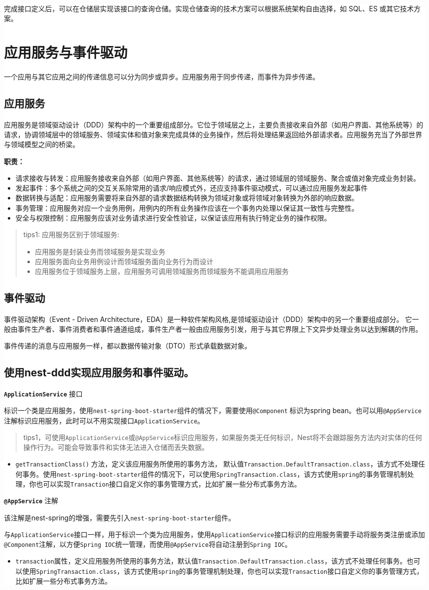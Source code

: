 
完成接口定义后，可以在仓储层实现该接口的查询仓储。实现仓储查询的技术方案可以根据系统架构自由选择，如 SQL、ES 或其它技术方案。

# 应用服务与事件驱动

一个应用与其它应用之间的传递信息可以分为同步或异步。应用服务用于同步传递，而事件为异步传递。

## 应用服务

应用服务是领域驱动设计（DDD）架构中的一个重要组成部分。它位于领域层之上，主要负责接收来自外部（如用户界面、其他系统等）的请求，协调领域层中的领域服务、领域实体和值对象来完成具体的业务操作，然后将处理结果返回给外部请求者。应用服务充当了外部世界与领域模型之间的桥梁。

**职责：**

- 请求接收与转发：应用服务接收来自外部（如用户界面、其他系统等）的请求，通过领域层的领域服务、聚合或值对象完成业务封装。
- 发起事件：多个系统之间的交互关系除常用的请求/响应模式外，还应支持事件驱动模式，可以通过应用服务发起事件
- 数据转换与适配：应用服务需要将来自外部的请求数据结构转换为领域对象或将领域对象转换为外部的响应数据。
- 事务管理：应用服务对应一个业务用例，用例内的所有业务操作应该在一个事务内处理以保证其一致性与完整性。
- 安全与权限控制：应用服务应该对业务请求进行安全性验证，以保证该应用有执行特定业务的操作权限。

> tips1: 应用服务区别于领域服务:
> - 应用服务是封装业务而领域服务是实现业务
> - 应用服务面向业务用例设计而领域服务面向业务行为而设计
> - 应用服务位于领域服务上层，应用服务可调用领域服务而领域服务不能调用应用服务

## 事件驱动

事件驱动架构（Event - Driven Architecture，EDA）是一种软件架构风格,是领域驱动设计（DDD）架构中的另一个重要组成部分。 它一般由事件生产者、事件消费者和事件通道组成，事件生产者一般由应用服务引发，用于与其它界限上下文异步处理业务以达到解耦的作用。

事件传递的消息与应用服务一样，都以数据传输对象（DTO）形式承载数据对象。

## 使用nest-ddd实现应用服务和事件驱动。

**`ApplicationService`** 接口

标识一个类是应用服务，使用`nest-spring-boot-starter`组件的情况下，需要使用`@Component` 标识为spring bean。也可以用`@AppService` 注解标识应用服务，此时可以不用实现接口`ApplicationService`。

> tips1，可使用`ApplicationService`或`@AppService`标识应用服务，如果服务类无任何标识，Nest将不会跟踪服务方法内对实体的任何操作行为。可能会导致事件和实体无法进入仓储而丢失数据。

- `getTransactionClass()` 方法，定义该应用服务所使用的事务方法， 默认值`Transaction.DefaultTransaction.class`，该方式不处理任何事务。使用`nest-spring-boot-starter`组件的情况下，可以使用`SpringTransaction.class`，该方式使用`spring`的事务管理机制处理，你也可以实现`Transaction`接口自定义你的事务管理方式，比如扩展一些分布式事务方法。

**`@AppService`** 注解

该注解是nest-spring的增强，需要先引入`nest-spring-boot-starter`组件。

与`ApplicationService`接口一样，用于标识一个类为应用服务，使用`ApplicationService`接口标识的应用服务需要手动将服务类注册或添加`@Component`注解，以方便`Spring IOC`统一管理，而使用`@AppService`将自动注册到`Spring IOC`。

- `transaction`属性，定义应用服务所使用的事务方法，默认值`Transaction.DefaultTransaction.class`，该方式不处理任何事务。也可以使用`SpringTransaction.class`，该方式使用`spring`的事务管理机制处理，你也可以实现`Transaction`接口自定义你的事务管理方式，比如扩展一些分布式事务方法。

